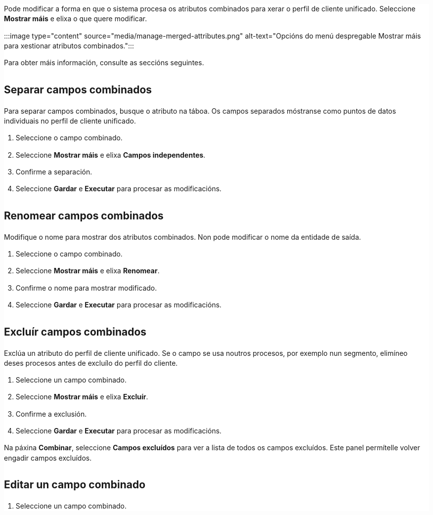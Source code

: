 Pode modificar a forma en que o sistema procesa os atributos combinados para xerar o perfil de cliente unificado. Seleccione **Mostrar máis** e elixa o que quere modificar.

:::image type="content" source="media/manage-merged-attributes.png" alt-text="Opcións do menú despregable Mostrar máis para xestionar atributos combinados.":::

Para obter máis información, consulte as seccións seguintes.

## <a name="separate-merged-fields"></a>Separar campos combinados

Para separar campos combinados, busque o atributo na táboa. Os campos separados móstranse como puntos de datos individuais no perfil de cliente unificado. 

1. Seleccione o campo combinado.
  
1. Seleccione **Mostrar máis** e elixa **Campos independentes**.
 
1. Confirme a separación.

1. Seleccione **Gardar** e **Executar** para procesar as modificacións.

## <a name="rename-merged-fields"></a>Renomear campos combinados

Modifique o nome para mostrar dos atributos combinados. Non pode modificar o nome da entidade de saída.

1. Seleccione o campo combinado.
  
1. Seleccione **Mostrar máis** e elixa **Renomear**.

1. Confirme o nome para mostrar modificado. 

1. Seleccione **Gardar** e **Executar** para procesar as modificacións.

## <a name="exclude-merged-fields"></a>Excluír campos combinados

Exclúa un atributo do perfil de cliente unificado. Se o campo se usa noutros procesos, por exemplo nun segmento, elimíneo deses procesos antes de excluílo do perfil do cliente. 

1. Seleccione un campo combinado.
  
1. Seleccione **Mostrar máis** e elixa **Excluír**.

1. Confirme a exclusión.

1. Seleccione **Gardar** e **Executar** para procesar as modificacións. 

Na páxina **Combinar**, seleccione **Campos excluídos** para ver a lista de todos os campos excluídos. Este panel permítelle volver engadir campos excluídos.

## <a name="edit-a-merged-field"></a>Editar un campo combinado

1.  Seleccione un campo combinado.
